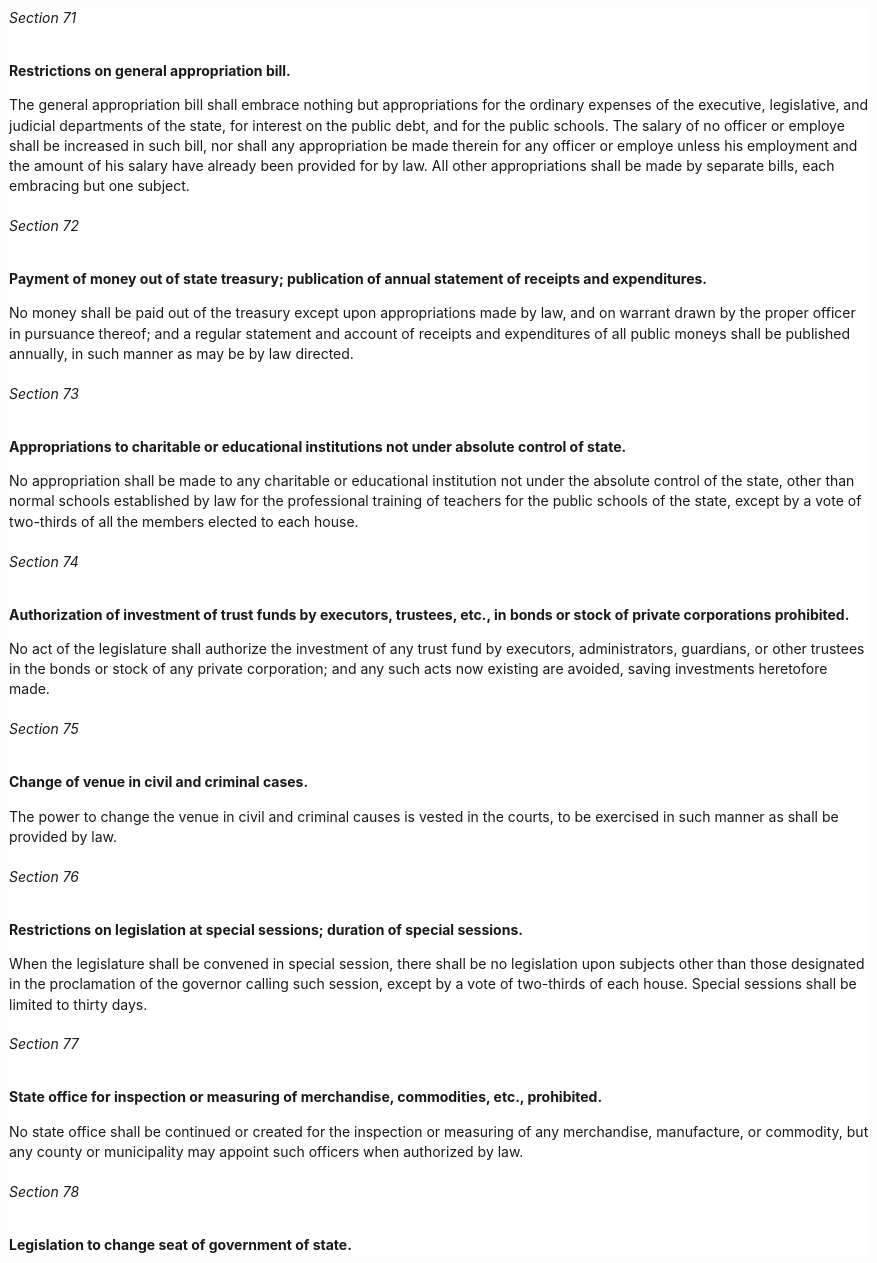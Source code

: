 ###### Section 71
**Restrictions on general appropriation bill.**

The general appropriation bill shall embrace nothing but appropriations for the ordinary expenses of the executive, legislative, and judicial departments of the state, for interest on the public debt, and for the public schools. The salary of no officer or employe shall be increased in such bill, nor shall any appropriation be made therein for any officer or employe unless his employment and the amount of his salary have already been provided for by law. All other appropriations shall be made by separate bills, each embracing but one subject.

###### Section 72
**Payment of money out of state treasury; publication of annual statement of receipts and expenditures.**

No money shall be paid out of the treasury except upon appropriations made by law, and on warrant drawn by the proper officer in pursuance thereof; and a regular statement and account of receipts and expenditures of all public moneys shall be published annually, in such manner as may be by law directed.

###### Section 73
**Appropriations to charitable or educational institutions not under absolute control of state.**

No appropriation shall be made to any charitable or educational institution not under the absolute control of the state, other than normal schools established by law for the professional training of teachers for the public schools of the state, except by a vote of two-thirds of all the members elected to each house.

###### Section 74
**Authorization of investment of trust funds by executors, trustees, etc., in bonds or stock of private corporations prohibited.**

No act of the legislature shall authorize the investment of any trust fund by executors, administrators, guardians, or other trustees in the bonds or stock of any private corporation; and any such acts now existing are avoided, saving investments heretofore made.

###### Section 75
**Change of venue in civil and criminal cases.**

The power to change the venue in civil and criminal causes is vested in the courts, to be exercised in such manner as shall be provided by law.

###### Section 76
**Restrictions on legislation at special sessions; duration of special sessions.**

When the legislature shall be convened in special session, there shall be no legislation upon subjects other than those designated in the proclamation of the governor calling such session, except by a vote of two-thirds of each house. Special sessions shall be limited to thirty days.

###### Section 77
**State office for inspection or measuring of merchandise, commodities, etc., prohibited.**

No state office shall be continued or created for the inspection or measuring of any merchandise, manufacture, or commodity, but any county or municipality may appoint such officers when authorized by law.

###### Section 78
**Legislation to change seat of government of state.**
